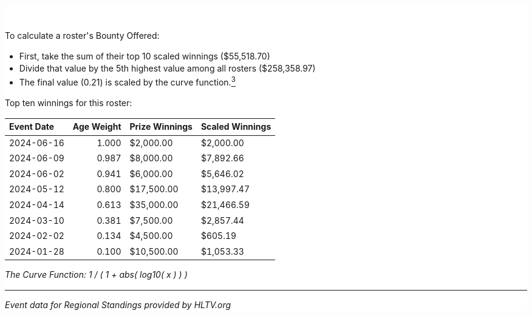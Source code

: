 <br />
<span id="table2"></span><br />
To calculate a roster's Bounty Offered:<br />

- First, take the sum of their top 10 scaled winnings ($55,518.70)
- Divide that value by the 5th highest value among all rosters ($258,358.97)
- The final value (0.21) is scaled by the curve function.[<sup>3</sup>](#curveFunction)

Top ten winnings for this roster:<br />

| Event Date | Age Weight | Prize Winnings | Scaled Winnings |
| :- | -: | :- | :- |
| 2024-06-16 |      1.000 | $2,000.00      | $2,000.00       |
| 2024-06-09 |      0.987 | $8,000.00      | $7,892.66       |
| 2024-06-02 |      0.941 | $6,000.00      | $5,646.02       |
| 2024-05-12 |      0.800 | $17,500.00     | $13,997.47      |
| 2024-04-14 |      0.613 | $35,000.00     | $21,466.59      |
| 2024-03-10 |      0.381 | $7,500.00      | $2,857.44       |
| 2024-02-02 |      0.134 | $4,500.00      | $605.19         |
| 2024-01-28 |      0.100 | $10,500.00     | $1,053.33       |


<span id="curveFunction"></span>_The Curve Function: 1 / ( 1 + abs( log10( x ) ) )_<br />

---
_Event data for Regional Standings provided by HLTV.org_<br />
